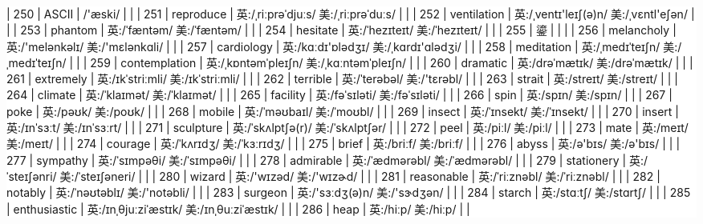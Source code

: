 | 250  | ASCII              | /'æski/                                         |      |
| 251  | reproduce          | 英:/ˌriːprəˈdjuːs/  美:/ˌriːprəˈduːs/           |      |
| 252  | ventilation        | 英:/ˌventɪ'leɪʃ(ə)n/  美:/ˌvɛntl'eʃən/          |      |
| 253  | phantom            | 英:/ˈfæntəm/ 美:/ˈfæntəm/                       |      |
| 254  | hesitate           | 英:/ˈhezɪteɪt/ 美:/ˈhezɪteɪt/                   |      |
| 255  | 鎏                 |                                                 |      |
| 256  | melancholy         | 英:/'melənkəlɪ/ 美:/'mɛlənkɑli/                 |      |
| 257  | cardiology         | 英:/kɑːdɪ'ɒlədʒɪ/ 美:/ˌkɑrdɪ'ɑlədʒi/            |      |
| 258  | meditation         | 英:/ˌmedɪˈteɪʃn/  美:/ˌmedɪˈteɪʃn/              |      |
| 259  | contemplation      | 英:/ˌkɒntəmˈpleɪʃn/ 美:/ˌkɑːntəmˈpleɪʃn/        |      |
| 260  | dramatic           | 英:/drəˈmætɪk/ 美:/drəˈmætɪk/                   |      |
| 261  | extremely          | 英:/ɪkˈstriːmli/ 美:/ɪkˈstriːmli/               |      |
| 262  | terrible           | 英:/ˈterəbəl/ 美:/'tɛrəbl/                      |      |
| 263  | strait             | 英:/streɪt/ 美:/streɪt/                         |      |
| 264  | climate            | 英:/ˈklaɪmət/ 美:/ˈklaɪmət/                     |      |
| 265  | facility           | 英:/fəˈsɪləti/ 美:/fəˈsɪləti/                   |      |
| 266  | spin               | 英:/spɪn/ 美:/spɪn/                             |      |
| 267  | poke               | 英:/pəʊk/ 美:/poʊk/                             |      |
| 268  | mobile             | 英:/ˈməʊbaɪl/ 美:/ˈmoʊbl/                       |      |
| 269  | insect             | 英:/ˈɪnsekt/ 美:/ˈɪnsekt/                       |      |
| 270  | insert             | 英:/ɪnˈsɜːt/ 美:/ɪnˈsɜːrt/                      |      |
| 271  | sculpture          | 英:/ˈskʌlptʃə(r)/  美:/ˈskʌlptʃər/              |      |
| 272  | peel               | 英:/piːl/ 美:/piːl/                             |      |
| 273  | mate               | 英:/meɪt/ 美:/meɪt/                             |      |
| 274  | courage            | 英:/ˈkʌrɪdʒ/ 美:/ˈkɜːrɪdʒ/                      |      |
| 275  | brief              | 英:/briːf/ 美:/briːf/                           |      |
| 276  | abyss              | 英:/ə'bɪs/ 美:/ə'bɪs/                           |      |
| 277  | sympathy           | 英:/ˈsɪmpəθi/ 美:/ˈsɪmpəθi/                     |      |
| 278  | admirable          | 英:/ˈædmərəbl/ 美:/ˈædmərəbl/                   |      |
| 279  | stationery         | 英:/ˈsteɪʃənri/ 美:/ˈsteɪʃəneri/                |      |
| 280  | wizard             | 英:/'wɪzəd/ 美:/'wɪzɚd/                         |      |
| 281  | reasonable         | 英:/ˈriːznəbl/ 美:/ˈriːznəbl/                   |      |
| 282  | notably            | 英:/ˈnəʊtəblɪ/ 美:/'notəbli/                    |      |
| 283  | surgeon            | 英:/'sɜːdʒ(ə)n/ 美:/'sɝdʒən/                    |      |
| 284  | starch             | 英:/stɑːtʃ/ 美:/stɑrtʃ/                         |      |
| 285  | enthusiastic       | 英:/ɪnˌθjuːziˈæstɪk/ 美:/ɪnˌθuːziˈæstɪk/        |      |
| 286  | heap               | 英:/hiːp/ 美:/hiːp/                             |      |